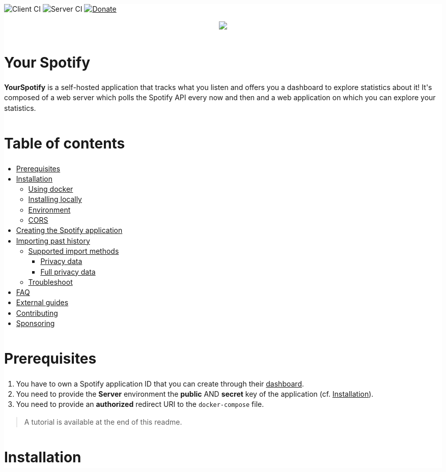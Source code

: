 ![Client CI](https://github.com/Yooooomi/your_spotify/workflows/Client%20CI/badge.svg)
![Server CI](https://github.com/Yooooomi/your_spotify/workflows/Server%20CI/badge.svg)
[![Donate](https://img.shields.io/badge/Donate-PayPal-green.svg)](https://www.paypal.com/donate/?hosted_button_id=BLAPT49PK9A8G)

<p align='center'>
  <img width="100%" src="https://user-images.githubusercontent.com/17204739/154752226-c2215a51-e20e-4ade-ac63-42c5abb25240.png">
</p>

# Your Spotify

**YourSpotify** is a self-hosted application that tracks what you listen and offers you a dashboard to explore statistics about it!
It's composed of a web server which polls the Spotify API every now and then and a web application on which you can explore your statistics.

# Table of contents

- [Prerequisites](#prerequisites)
- [Installation](#installation)
  - [Using docker](#using-docker-compose)
  - [Installing locally](#installing-locally-not-recommended)
  - [Environment](#environment)
  - [CORS](#cors)
- [Creating the Spotify application](#creating-the-spotify-application)
- [Importing past history](#importing-past-history)
  - [Supported import methods](#supported-import-methods)
    - [Privacy data](#privacy-data)
    - [Full privacy data](#full-privacy-data)
  - [Troubleshoot](#troubleshoot)
- [FAQ](#faq)
- [External guides](#external-guides)
- [Contributing](#contributing)
- [Sponsoring](#sponsoring)

# Prerequisites

1. You have to own a Spotify application ID that you can create through their [dashboard](https://developer.spotify.com/dashboard/applications).
2. You need to provide the **Server** environment the **public** AND **secret** key of the application (cf. [Installation](#installation)).
3. You need to provide an **authorized** redirect URI to the `docker-compose` file.

> A tutorial is available at the end of this readme.

# Installation
